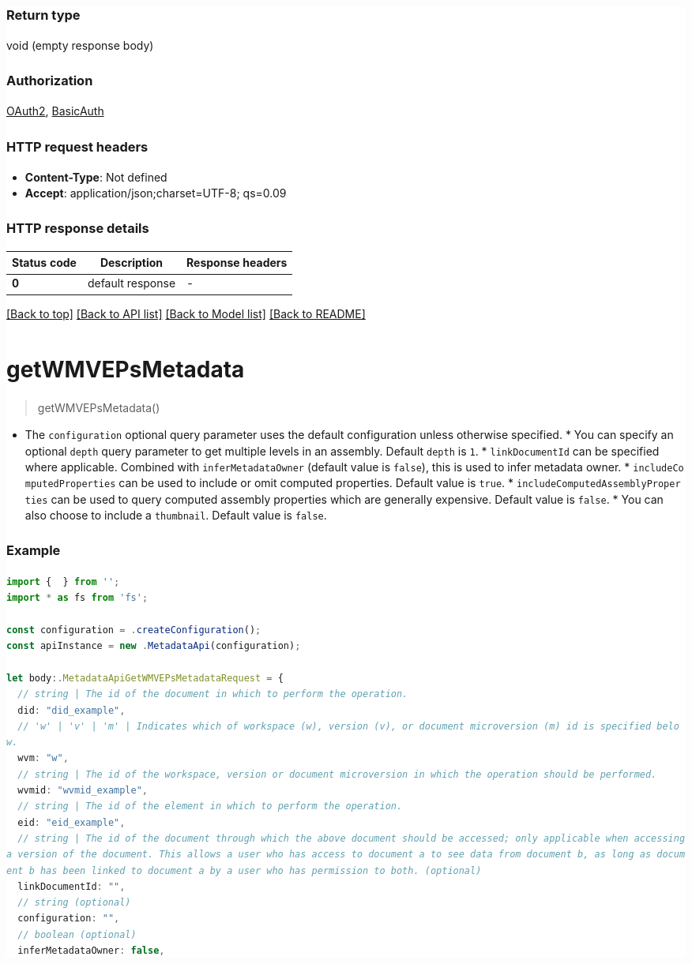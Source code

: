 
### Return type

void (empty response body)

### Authorization

[OAuth2](README.md#OAuth2), [BasicAuth](README.md#BasicAuth)

### HTTP request headers

 - **Content-Type**: Not defined
 - **Accept**: application/json;charset=UTF-8; qs=0.09


### HTTP response details
| Status code | Description | Response headers |
|-------------|-------------|------------------|
**0** | default response |  -  |

[[Back to top]](#) [[Back to API list]](README.md#documentation-for-api-endpoints) [[Back to Model list]](README.md#documentation-for-models) [[Back to README]](README.md)

# **getWMVEPsMetadata**
> getWMVEPsMetadata()

* The `configuration` optional query parameter uses the default configuration unless otherwise specified.  * You can specify an optional `depth` query parameter to get multiple levels in an assembly. Default `depth` is `1`.  * `linkDocumentId` can be specified where applicable. Combined with `inferMetadataOwner` (default value is `false`), this is used to infer metadata owner.  * `includeComputedProperties` can be used to include or omit computed properties. Default value is `true`.  * `includeComputedAssemblyProperties` can be used to query computed assembly properties which are generally expensive. Default value is `false`.  * You can also choose to include a `thumbnail`. Default value is `false`.

### Example


```typescript
import {  } from '';
import * as fs from 'fs';

const configuration = .createConfiguration();
const apiInstance = new .MetadataApi(configuration);

let body:.MetadataApiGetWMVEPsMetadataRequest = {
  // string | The id of the document in which to perform the operation.
  did: "did_example",
  // 'w' | 'v' | 'm' | Indicates which of workspace (w), version (v), or document microversion (m) id is specified below.
  wvm: "w",
  // string | The id of the workspace, version or document microversion in which the operation should be performed.
  wvmid: "wvmid_example",
  // string | The id of the element in which to perform the operation.
  eid: "eid_example",
  // string | The id of the document through which the above document should be accessed; only applicable when accessing a version of the document. This allows a user who has access to document a to see data from document b, as long as document b has been linked to document a by a user who has permission to both. (optional)
  linkDocumentId: "",
  // string (optional)
  configuration: "",
  // boolean (optional)
  inferMetadataOwner: false,
```
